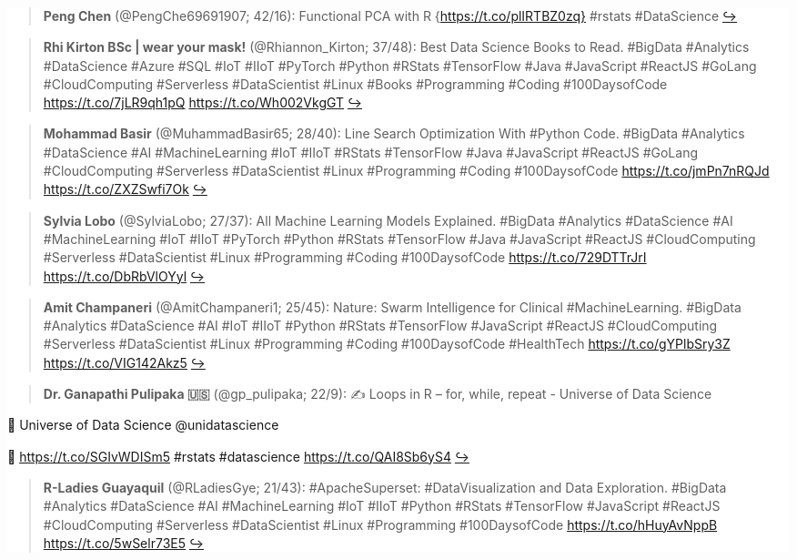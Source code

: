 > **Peng Chen** (@PengChe69691907; 42/16): Functional PCA with R  {https://t.co/plIRTBZ0zq} #rstats #DataScience  [&#8618;](https://twitter.com/dataandme/status/1403164321421697029)




> **Rhi Kirton BSc | wear your mask!** (@Rhiannon_Kirton; 37/48): Best Data Science Books to Read. #BigData #Analytics #DataScience #Azure #SQL #IoT #IIoT #PyTorch #Python #RStats #TensorFlow #Java #JavaScript #ReactJS #GoLang #CloudComputing #Serverless #DataScientist #Linux #Books #Programming #Coding #100DaysofCode 
https://t.co/7jLR9qh1pQ https://t.co/Wh002VkgGT  [&#8618;](https://twitter.com/dataandme/status/1403164848939319297)




> **Mohammad Basir** (@MuhammadBasir65; 28/40): Line Search Optimization With #Python Code. #BigData #Analytics #DataScience #AI #MachineLearning #IoT #IIoT #RStats #TensorFlow #Java #JavaScript #ReactJS #GoLang #CloudComputing #Serverless #DataScientist #Linux #Programming #Coding #100DaysofCode 
https://t.co/jmPn7nRQJd https://t.co/ZXZSwfi7Ok  [&#8618;](https://twitter.com/dataandme/status/1403163589746245633)




> **Sylvia Lobo** (@SylviaLobo; 27/37): All Machine Learning Models Explained. #BigData #Analytics #DataScience #AI #MachineLearning #IoT #IIoT #PyTorch #Python #RStats #TensorFlow #Java #JavaScript #ReactJS #CloudComputing #Serverless #DataScientist #Linux #Programming #Coding #100DaysofCode 
https://t.co/729DTTrJrI https://t.co/DbRbVlOYyl  [&#8618;](https://twitter.com/dataandme/status/1403161576128008196)




> **Amit Champaneri** (@AmitChampaneri1; 25/45): Nature: Swarm Intelligence for Clinical #MachineLearning. #BigData #Analytics #DataScience #AI #IoT #IIoT #Python #RStats #TensorFlow #JavaScript #ReactJS #CloudComputing #Serverless #DataScientist #Linux #Programming #Coding #100DaysofCode #HealthTech
https://t.co/gYPlbSry3Z https://t.co/VIG142Akz5  [&#8618;](https://twitter.com/dataandme/status/1403171893063073795)




> **Dr. Ganapathi Pulipaka 🇺🇸** (@gp_pulipaka; 22/9): ✍️ Loops in R – for, while, repeat - Universe of Data Science
>
👤 Universe of Data Science @unidatascience  
>
🔗 https://t.co/SGIvWDISm5
#rstats #datascience https://t.co/QAI8Sb6yS4  [&#8618;](https://twitter.com/dataandme/status/1403231198286057474)




> **R-Ladies Guayaquil** (@RLadiesGye; 21/43): #ApacheSuperset: #DataVisualization and Data Exploration. #BigData #Analytics #DataScience #AI #MachineLearning #IoT #IIoT #Python #RStats #TensorFlow #JavaScript #ReactJS #CloudComputing #Serverless #DataScientist #Linux #Programming #100DaysofCode 
https://t.co/hHuyAvNppB https://t.co/5wSelr73E5  [&#8618;](https://twitter.com/dataandme/status/1403181961175261187)
